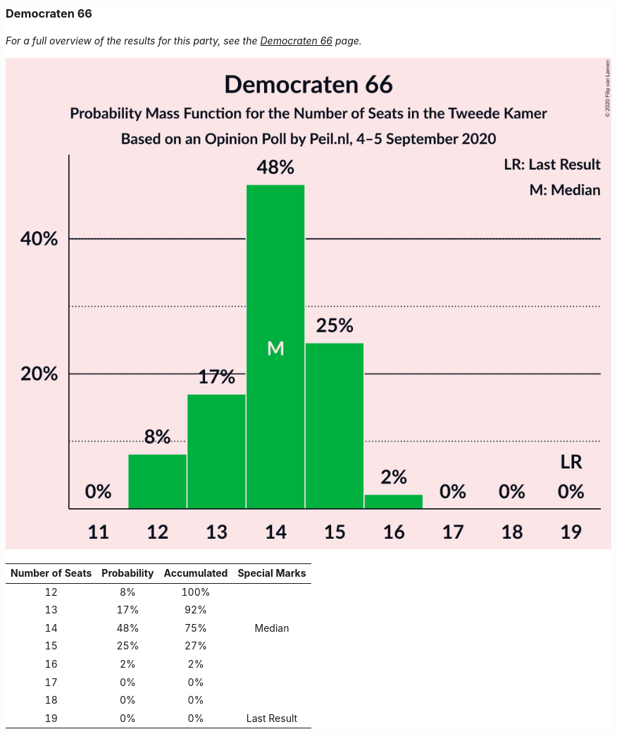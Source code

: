 ### Democraten 66

*For a full overview of the results for this party, see the [Democraten 66](party-democraten66.html) page.*

![Graph with seats probability mass function not yet produced](2020-09-05-Peilnl-seats-pmf-democraten66.png "Seats Probability Mass Function")

| Number of Seats | Probability | Accumulated | Special Marks |
|:---------------:|:-----------:|:-----------:|:-------------:|
| 12 | 8% | 100% |  |
| 13 | 17% | 92% |  |
| 14 | 48% | 75% | Median |
| 15 | 25% | 27% |  |
| 16 | 2% | 2% |  |
| 17 | 0% | 0% |  |
| 18 | 0% | 0% |  |
| 19 | 0% | 0% | Last Result |

